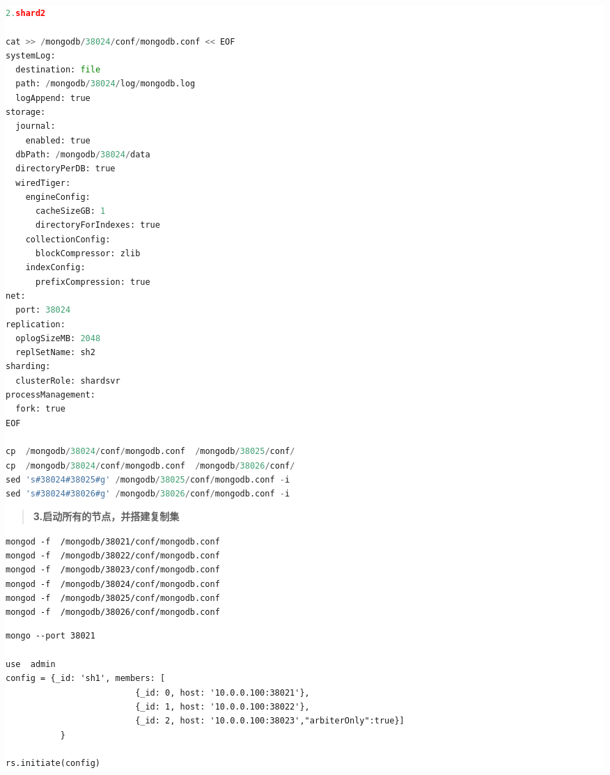 ```python
2.shard2

cat >> /mongodb/38024/conf/mongodb.conf << EOF
systemLog:
  destination: file
  path: /mongodb/38024/log/mongodb.log   
  logAppend: true
storage:
  journal:
    enabled: true
  dbPath: /mongodb/38024/data
  directoryPerDB: true
  wiredTiger:
    engineConfig:
      cacheSizeGB: 1
      directoryForIndexes: true
    collectionConfig:
      blockCompressor: zlib
    indexConfig:
      prefixCompression: true
net:
  port: 38024
replication:
  oplogSizeMB: 2048
  replSetName: sh2
sharding:
  clusterRole: shardsvr
processManagement: 
  fork: true
EOF

cp  /mongodb/38024/conf/mongodb.conf  /mongodb/38025/conf/
cp  /mongodb/38024/conf/mongodb.conf  /mongodb/38026/conf/
sed 's#38024#38025#g' /mongodb/38025/conf/mongodb.conf -i
sed 's#38024#38026#g' /mongodb/38026/conf/mongodb.conf -i
```

> **3.启动所有的节点，并搭建复制集**

```
mongod -f  /mongodb/38021/conf/mongodb.conf 
mongod -f  /mongodb/38022/conf/mongodb.conf 
mongod -f  /mongodb/38023/conf/mongodb.conf 
mongod -f  /mongodb/38024/conf/mongodb.conf 
mongod -f  /mongodb/38025/conf/mongodb.conf 
mongod -f  /mongodb/38026/conf/mongodb.conf  

```

```mysql
mongo --port 38021

use  admin
config = {_id: 'sh1', members: [
                          {_id: 0, host: '10.0.0.100:38021'},
                          {_id: 1, host: '10.0.0.100:38022'},
                          {_id: 2, host: '10.0.0.100:38023',"arbiterOnly":true}]
           }

rs.initiate(config)
```
